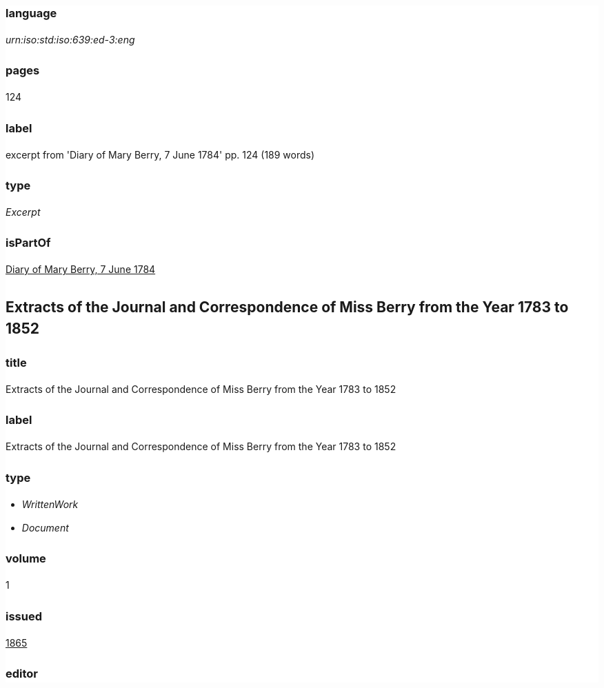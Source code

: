### language


*urn:iso:std:iso:639:ed-3:eng*

### pages


124

### label


excerpt from 'Diary of Mary Berry, 7 June 1784' pp. 124 (189 words)

### type


*Excerpt*

### isPartOf


[Diary of Mary Berry, 7 June 1784](#Diary-of-Mary-Berry-7-June-1784)

## Extracts of the Journal and Correspondence of Miss Berry from the Year 1783 to 1852

### title


Extracts of the Journal and Correspondence of Miss Berry from the Year 1783 to 1852

### label


Extracts of the Journal and Correspondence of Miss Berry from the Year 1783 to 1852

### type

 - *WrittenWork*

 - *Document*

### volume


1

### issued


[1865](#1865)

### editor

